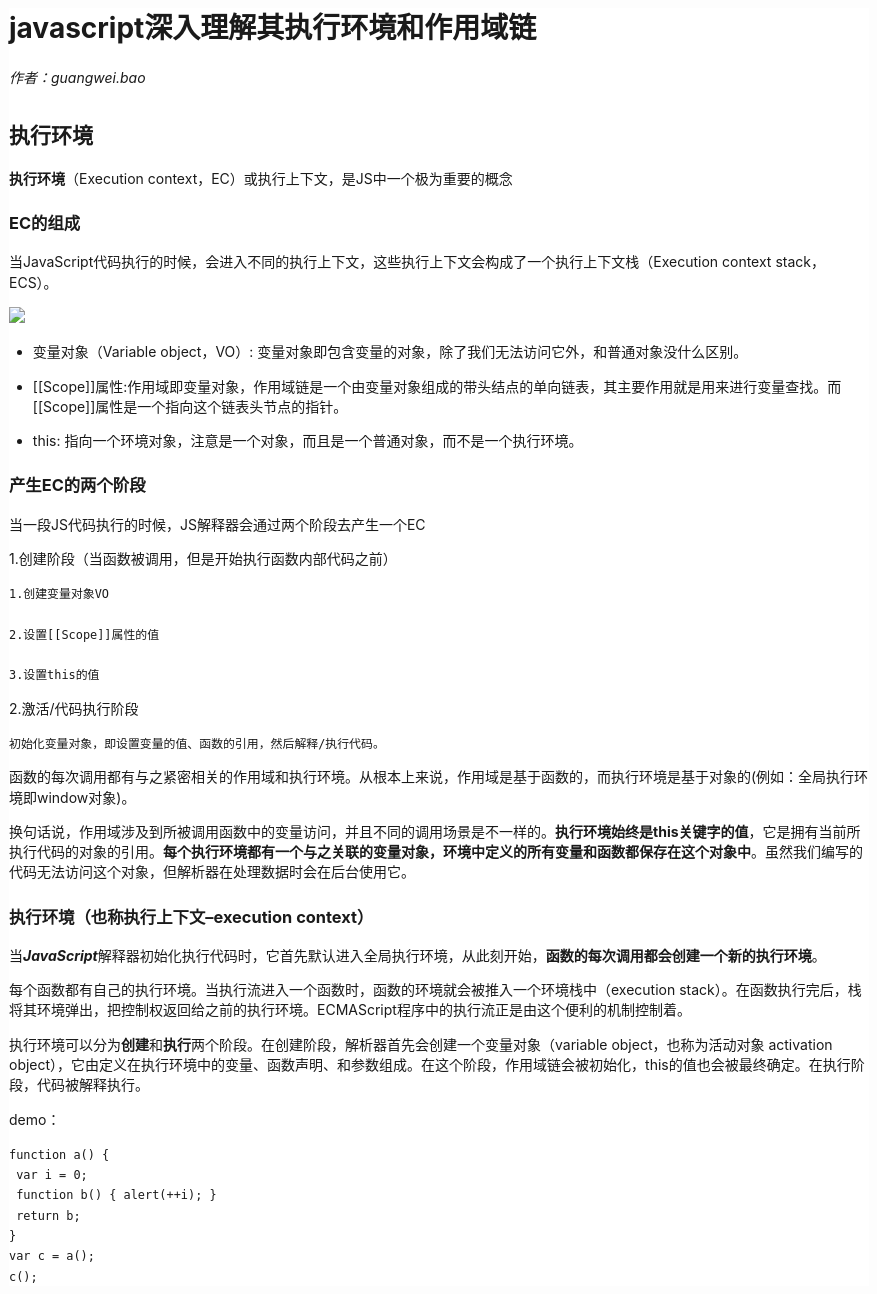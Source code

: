 # javascript深入理解其执行环境和作用域链
###### 作者：guangwei.bao

## 执行环境

**执行环境**（Execution context，EC）或执行上下文，是JS中一个极为重要的概念

### EC的组成

当JavaScript代码执行的时候，会进入不同的执行上下文，这些执行上下文会构成了一个执行上下文栈（Execution context stack，ECS）。

![](http://upload-images.jianshu.io/upload_images/1846966-9ded98302b647e3d.png?imageMogr2/auto-orient/strip%7CimageView2/2/w/1240)

* 变量对象（Variable object，VO）: 变量对象即包含变量的对象，除了我们无法访问它外，和普通对象没什么区别。

* [[Scope]]属性:作用域即变量对象，作用域链是一个由变量对象组成的带头结点的单向链表，其主要作用就是用来进行变量查找。而[[Scope]]属性是一个指向这个链表头节点的指针。

* this: 指向一个环境对象，注意是一个对象，而且是一个普通对象，而不是一个执行环境。

### 产生EC的两个阶段

当一段JS代码执行的时候，JS解释器会通过两个阶段去产生一个EC

1.创建阶段（当函数被调用，但是开始执行函数内部代码之前）

	1.创建变量对象VO

	2.设置[[Scope]]属性的值
	
	3.设置this的值
	
2.激活/代码执行阶段

	初始化变量对象，即设置变量的值、函数的引用，然后解释/执行代码。

函数的每次调用都有与之紧密相关的作用域和执行环境。从根本上来说，作用域是基于函数的，而执行环境是基于对象的(例如：全局执行环境即window对象)。 

换句话说，作用域涉及到所被调用函数中的变量访问，并且不同的调用场景是不一样的。**执行环境始终是this关键字的值**，它是拥有当前所执行代码的对象的引用。**每个执行环境都有一个与之关联的变量对象，环境中定义的所有变量和函数都保存在这个对象中**。虽然我们编写的代码无法访问这个对象，但解析器在处理数据时会在后台使用它。

### 执行环境（也称执行上下文–execution context）

当***JavaScript***解释器初始化执行代码时，它首先默认进入全局执行环境，从此刻开始，**函数的每次调用都会创建一个新的执行环境**。 

每个函数都有自己的执行环境。当执行流进入一个函数时，函数的环境就会被推入一个环境栈中（execution stack）。在函数执行完后，栈将其环境弹出，把控制权返回给之前的执行环境。ECMAScript程序中的执行流正是由这个便利的机制控制着。 

执行环境可以分为**创建**和**执行**两个阶段。在创建阶段，解析器首先会创建一个变量对象（variable object，也称为活动对象 activation object），它由定义在执行环境中的变量、函数声明、和参数组成。在这个阶段，作用域链会被初始化，this的值也会被最终确定。在执行阶段，代码被解释执行。 

demo：

```
function a() { 
 var i = 0; 
 function b() { alert(++i); } 
 return b;
}
var c = a();
c();
```
